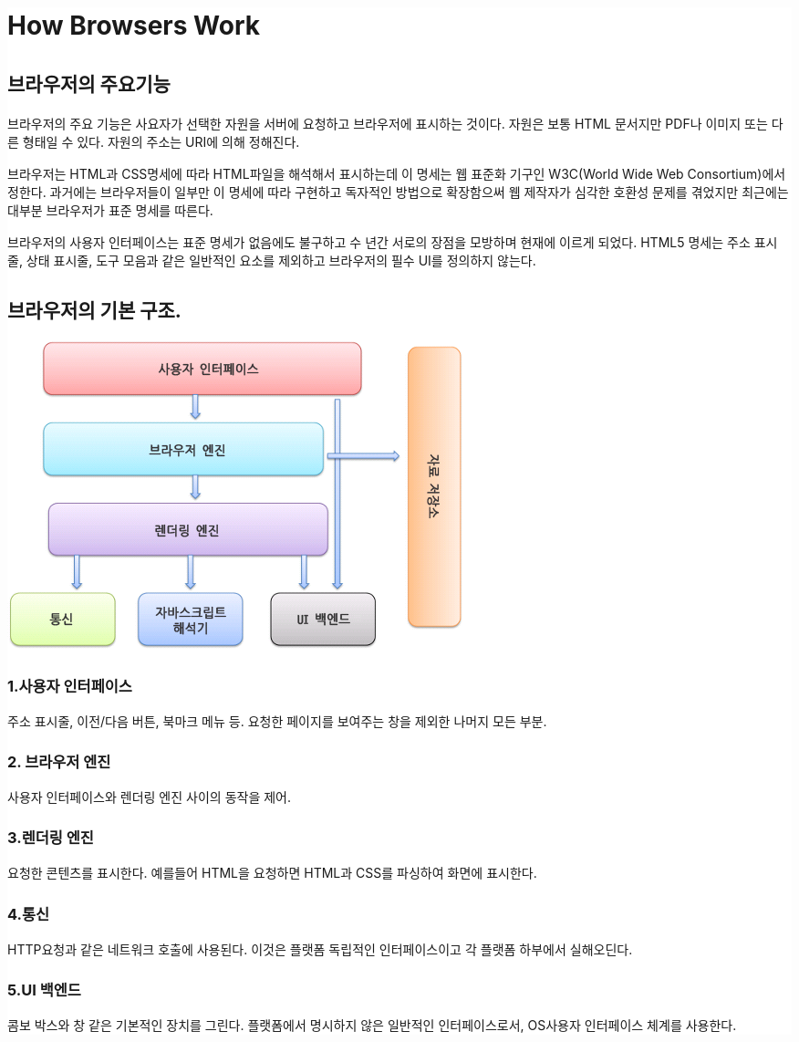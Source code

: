 # How Browsers Work

## 브라우저의 주요기능
브라우저의 주요 기능은 사요자가 선택한 자원을 서버에 요청하고 브라우저에 표시하는 것이다. 자원은 보통 HTML 문서지만 PDF나 이미지 또는 다른 형태일 수 있다. 자원의 주소는 URI에 의해 정해진다. 

브라우저는 HTML과 CSS명세에 따라 HTML파일을 해석해서 표시하는데 이 명세는 웹 표준화 기구인 W3C(World Wide Web Consortium)에서 정한다. 과거에는 브라우저들이 일부만 이 명세에 따라 구현하고 독자적인 방법으로 확장함으써 웹 제작자가 심각한 호환성 문제를 겪었지만 최근에는 대부분 브라우저가 표준 명세를 따른다.

브라우저의 사용자 인터페이스는 표준 명세가 없음에도 불구하고 수 년간 서로의 장점을 모방하며 현재에 이르게 되었다. HTML5 명세는 주소 표시줄, 상태 표시줄, 도구 모음과 같은 일반적인 요소를 제외하고 브라우저의 필수 UI를 정의하지 않는다.


## 브라우저의 기본 구조.


![](/resource/img/browser/browserStructure.png)

### 1.사용자 인터페이스
주소 표시줄, 이전/다음 버튼, 북마크 메뉴 등. 요청한 페이지를 보여주는 창을 제외한 나머지 모든 부분.

### 2. 브라우저 엔진
사용자 인터페이스와 렌더링 엔진 사이의 동작을 제어.

### 3.렌더링 엔진
요청한 콘텐츠를 표시한다. 예를들어 HTML을 요청하면 HTML과 CSS를 파싱하여 화면에 표시한다.

### 4.통신
HTTP요청과 같은 네트워크 호출에 사용된다. 이것은 플랫폼 독립적인 인터페이스이고 각 플랫폼 하부에서 실해오딘다.

### 5.UI 백엔드
콤보 박스와 창 같은 기본적인 장치를 그린다. 플랫폼에서 명시하지 않은 일반적인 인터페이스로서, OS사용자 인터페이스 체계를 사용한다.

